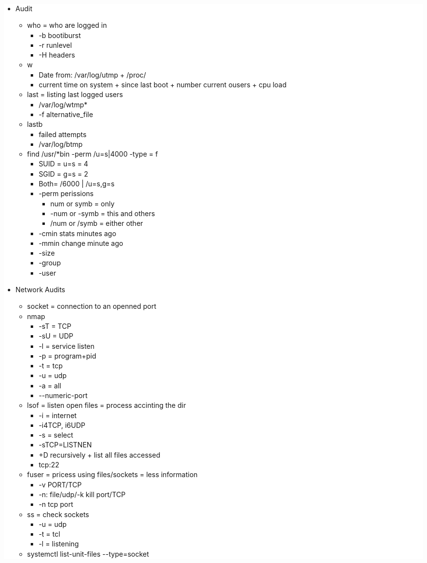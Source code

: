 - Audit
  - who = who are logged in
    - -b bootiburst
    - -r runlevel
    - -H headers
  - w
    - Date from: /var/log/utmp + /proc/
    - current time on system + since last boot + number current ousers + cpu load 
  - last = listing last logged users
     - /var/log/wtmp*
     - -f alternative_file
   - lastb
     - failed attempts
     - /var/log/btmp
   - find /usr/*bin -perm /u=s|4000 -type = f
     - SUID = u=s = 4
     - SGID = g=s = 2
     - Both= /6000 | /u=s,g=s
     - -perm perissions
       - num or symb = only
       - -num or -symb = this and others
       - /num or /symb = either other
     - -cmin stats minutes ago
     - -mmin  change minute ago
     - -size
     - -group
     - -user

- Network Audits
  - socket = connection to an openned port
  - nmap
    - -sT = TCP
    - -sU = UDP
    - -l = service listen
    - -p = program+pid
    - -t = tcp
    - -u = udp
    - -a = all
    - --numeric-port
  - lsof = listen open files = process accinting the dir
    - -i = internet
    - -i4TCP, i6UDP
    - -s = select
    - -sTCP=LISTNEN
    - +D recursively + list all files accessed
    - tcp:22
  - fuser = pricess using files/sockets = less information
    - -v PORT/TCP
    - -n: file/udp/-k kill port/TCP
    - -n tcp port
  - ss = check sockets
    - -u = udp
    - -t = tcl
    - -l = listening
  - systemctl list-unit-files --type=socket

